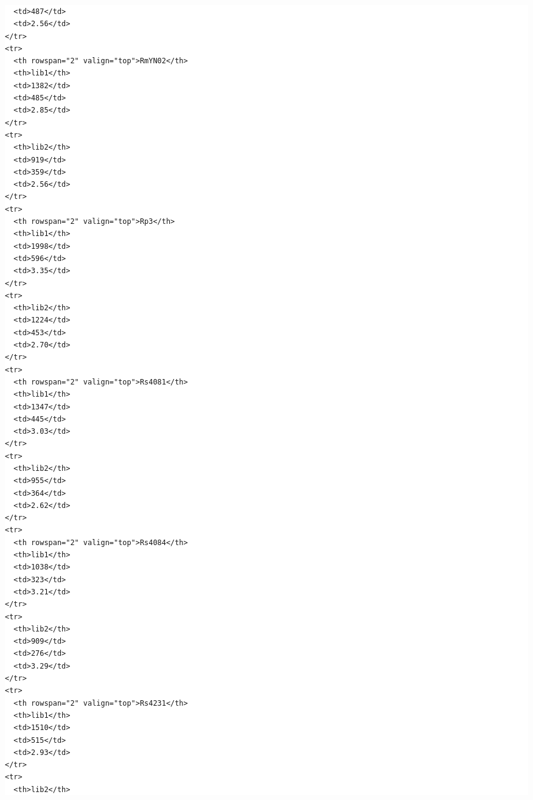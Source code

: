       <td>487</td>
      <td>2.56</td>
    </tr>
    <tr>
      <th rowspan="2" valign="top">RmYN02</th>
      <th>lib1</th>
      <td>1382</td>
      <td>485</td>
      <td>2.85</td>
    </tr>
    <tr>
      <th>lib2</th>
      <td>919</td>
      <td>359</td>
      <td>2.56</td>
    </tr>
    <tr>
      <th rowspan="2" valign="top">Rp3</th>
      <th>lib1</th>
      <td>1998</td>
      <td>596</td>
      <td>3.35</td>
    </tr>
    <tr>
      <th>lib2</th>
      <td>1224</td>
      <td>453</td>
      <td>2.70</td>
    </tr>
    <tr>
      <th rowspan="2" valign="top">Rs4081</th>
      <th>lib1</th>
      <td>1347</td>
      <td>445</td>
      <td>3.03</td>
    </tr>
    <tr>
      <th>lib2</th>
      <td>955</td>
      <td>364</td>
      <td>2.62</td>
    </tr>
    <tr>
      <th rowspan="2" valign="top">Rs4084</th>
      <th>lib1</th>
      <td>1038</td>
      <td>323</td>
      <td>3.21</td>
    </tr>
    <tr>
      <th>lib2</th>
      <td>909</td>
      <td>276</td>
      <td>3.29</td>
    </tr>
    <tr>
      <th rowspan="2" valign="top">Rs4231</th>
      <th>lib1</th>
      <td>1510</td>
      <td>515</td>
      <td>2.93</td>
    </tr>
    <tr>
      <th>lib2</th>